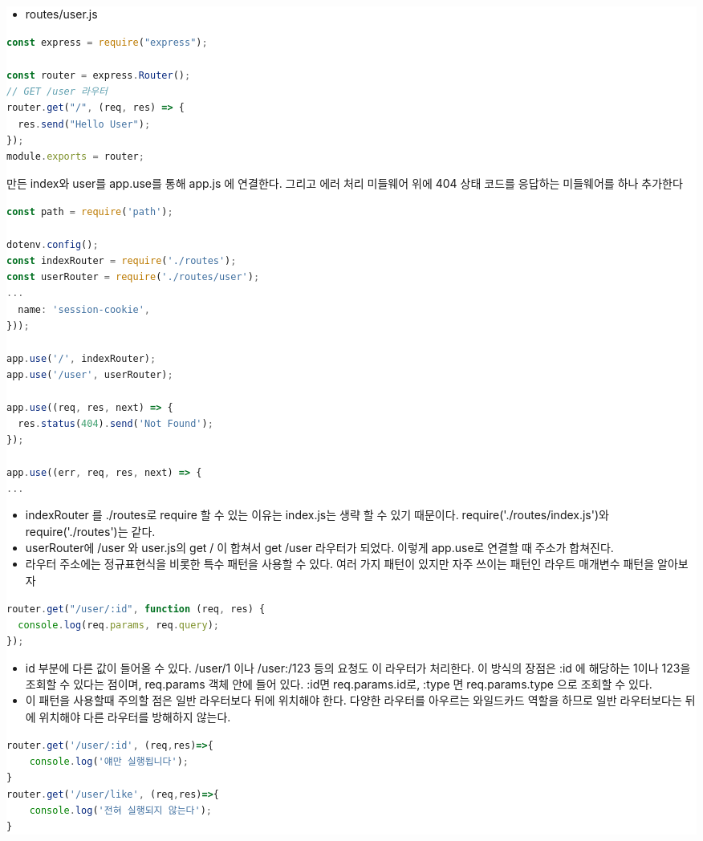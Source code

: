 - routes/user.js

```javascript
const express = require("express");

const router = express.Router();
// GET /user 라우터
router.get("/", (req, res) => {
  res.send("Hello User");
});
module.exports = router;
```

만든 index와 user를 app.use를 통해 app.js 에 연결한다. 그리고 에러 처리 미들웨어 위에 404 상태 코드를 응답하는 미들웨어를 하나 추가한다

```javascript
const path = require('path');

dotenv.config();
const indexRouter = require('./routes');
const userRouter = require('./routes/user');
...
  name: 'session-cookie',
}));

app.use('/', indexRouter);
app.use('/user', userRouter);

app.use((req, res, next) => {
  res.status(404).send('Not Found');
});

app.use((err, req, res, next) => {
...
```

- indexRouter 를 ./routes로 require 할 수 있는 이유는 index.js는 생략 할 수 있기 때문이다.
  require('./routes/index.js')와 require('./routes')는 같다.
- userRouter에 /user 와 user.js의 get / 이 합쳐서 get /user 라우터가 되었다. 이렇게 app.use로 연결할 때 주소가 합쳐진다.
- 라우터 주소에는 정규표현식을 비롯한 특수 패턴을 사용할 수 있다. 여러 가지 패턴이 있지만 자주 쓰이는 패턴인 라우트 매개변수 패턴을 알아보자

```javascript
router.get("/user/:id", function (req, res) {
  console.log(req.params, req.query);
});
```

- id 부분에 다른 값이 들어올 수 있다. /user/1 이나 /user:/123 등의 요청도 이 라우터가 처리한다. 이 방식의 장점은 :id 에 해당하는 1이나 123을 조회할 수 있다는 점이며, req.params 객체 안에 들어 있다. :id면 req.params.id로, :type 면 req.params.type 으로 조회할 수 있다.
- 이 패턴을 사용할때 주의할 점은 일반 라우터보다 뒤에 위치해야 한다. 다양한 라우터를 아우르는 와일드카드 역할을 하므로 일반 라우터보다는 뒤에 위치해야 다른 라우터를 방해하지 않는다.

```javascript
router.get('/user/:id', (req,res)=>{
	console.log('얘만 실행됩니다');
}
router.get('/user/like', (req,res)=>{
	console.log('전혀 실행되지 않는다');
}
```
